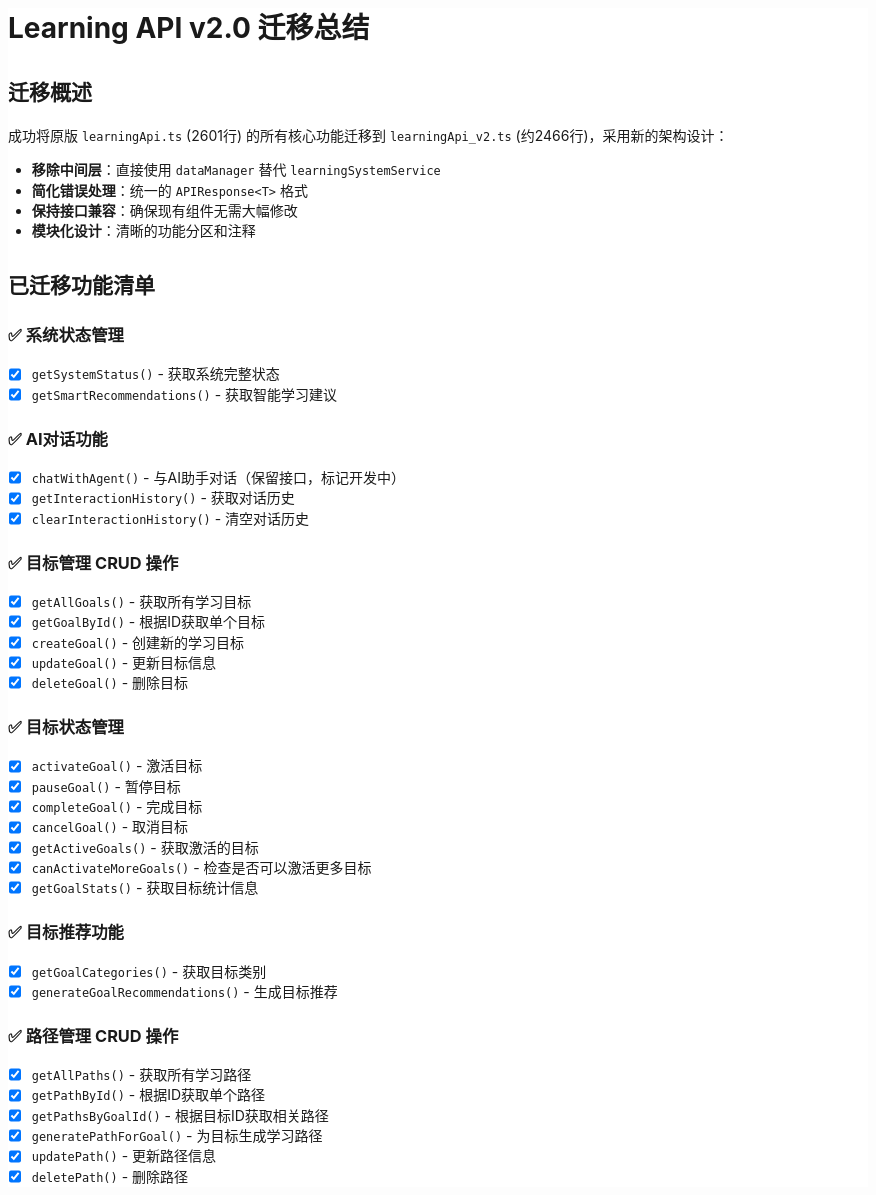 # Learning API v2.0 迁移总结

## 迁移概述

成功将原版 `learningApi.ts` (2601行) 的所有核心功能迁移到 `learningApi_v2.ts` (约2466行)，采用新的架构设计：

- **移除中间层**：直接使用 `dataManager` 替代 `learningSystemService`
- **简化错误处理**：统一的 `APIResponse<T>` 格式
- **保持接口兼容**：确保现有组件无需大幅修改
- **模块化设计**：清晰的功能分区和注释

## 已迁移功能清单

### ✅ 系统状态管理
- [x] `getSystemStatus()` - 获取系统完整状态
- [x] `getSmartRecommendations()` - 获取智能学习建议

### ✅ AI对话功能
- [x] `chatWithAgent()` - 与AI助手对话（保留接口，标记开发中）
- [x] `getInteractionHistory()` - 获取对话历史
- [x] `clearInteractionHistory()` - 清空对话历史

### ✅ 目标管理 CRUD 操作
- [x] `getAllGoals()` - 获取所有学习目标
- [x] `getGoalById()` - 根据ID获取单个目标
- [x] `createGoal()` - 创建新的学习目标
- [x] `updateGoal()` - 更新目标信息
- [x] `deleteGoal()` - 删除目标

### ✅ 目标状态管理
- [x] `activateGoal()` - 激活目标
- [x] `pauseGoal()` - 暂停目标
- [x] `completeGoal()` - 完成目标
- [x] `cancelGoal()` - 取消目标
- [x] `getActiveGoals()` - 获取激活的目标
- [x] `canActivateMoreGoals()` - 检查是否可以激活更多目标
- [x] `getGoalStats()` - 获取目标统计信息

### ✅ 目标推荐功能
- [x] `getGoalCategories()` - 获取目标类别
- [x] `generateGoalRecommendations()` - 生成目标推荐

### ✅ 路径管理 CRUD 操作
- [x] `getAllPaths()` - 获取所有学习路径
- [x] `getPathById()` - 根据ID获取单个路径
- [x] `getPathsByGoalId()` - 根据目标ID获取相关路径
- [x] `generatePathForGoal()` - 为目标生成学习路径
- [x] `updatePath()` - 更新路径信息
- [x] `deletePath()` - 删除路径
